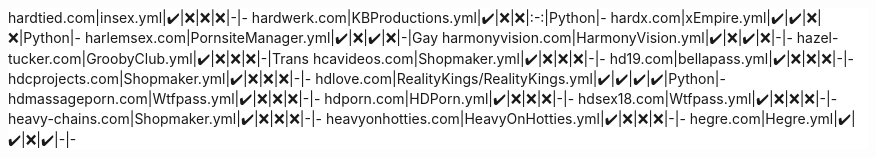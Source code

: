 hardtied.com|insex.yml|:heavy_check_mark:|:x:|:x:|:x:|-|-
hardwerk.com|KBProductions.yml|:heavy_check_mark:|:x:|:x:|:-:|Python|-
hardx.com|xEmpire.yml|:heavy_check_mark:|:heavy_check_mark:|:x:|:x:|Python|-
harlemsex.com|PornsiteManager.yml|:heavy_check_mark:|:x:|:heavy_check_mark:|:x:|-|Gay
harmonyvision.com|HarmonyVision.yml|:heavy_check_mark:|:x:|:heavy_check_mark:|:x:|-|-
hazel-tucker.com|GroobyClub.yml|:heavy_check_mark:|:x:|:x:|:x:|-|Trans
hcavideos.com|Shopmaker.yml|:heavy_check_mark:|:x:|:x:|:x:|-|-
hd19.com|bellapass.yml|:heavy_check_mark:|:x:|:x:|:x:|-|-
hdcprojects.com|Shopmaker.yml|:heavy_check_mark:|:x:|:x:|:x:|-|-
hdlove.com|RealityKings/RealityKings.yml|:heavy_check_mark:|:heavy_check_mark:|:heavy_check_mark:|:heavy_check_mark:|Python|-
hdmassageporn.com|Wtfpass.yml|:heavy_check_mark:|:x:|:x:|:x:|-|-
hdporn.com|HDPorn.yml|:heavy_check_mark:|:x:|:x:|:x:|-|-
hdsex18.com|Wtfpass.yml|:heavy_check_mark:|:x:|:x:|:x:|-|-
heavy-chains.com|Shopmaker.yml|:heavy_check_mark:|:x:|:x:|:x:|-|-
heavyonhotties.com|HeavyOnHotties.yml|:heavy_check_mark:|:x:|:x:|:x:|-|-
hegre.com|Hegre.yml|:heavy_check_mark:|:heavy_check_mark:|:x:|:heavy_check_mark:|-|-
